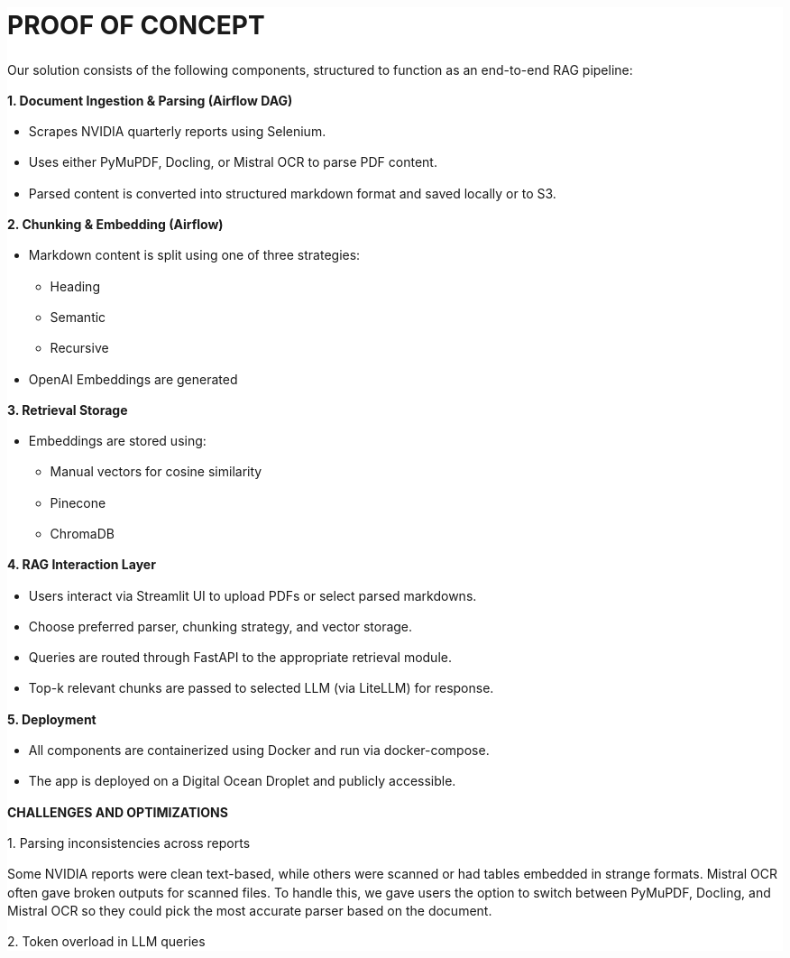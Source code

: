 # PROOF OF CONCEPT

Our solution consists of the following components, structured to function as an end-to-end RAG pipeline:

**1. Document Ingestion & Parsing (Airflow DAG)**

* Scrapes NVIDIA quarterly reports using Selenium.

* Uses either PyMuPDF, Docling, or Mistral OCR to parse PDF content.

* Parsed content is converted into structured markdown format and saved locally or to S3.

**2\. Chunking & Embedding (Airflow)**

* Markdown content is split using one of three strategies:

  * Heading

  * Semantic

  * Recursive

* OpenAI Embeddings are generated

**3\. Retrieval Storage**

* Embeddings are stored using:

  * Manual vectors for cosine similarity

  * Pinecone

  * ChromaDB  
    

**4\. RAG Interaction Layer**

* Users interact via Streamlit UI to upload PDFs or select parsed markdowns.

* Choose preferred parser, chunking strategy, and vector storage.

* Queries are routed through FastAPI to the appropriate retrieval module.

* Top-k relevant chunks are passed to selected LLM (via LiteLLM) for response.

**5\. Deployment**

* All components are containerized using Docker and run via docker-compose.

* The app is deployed on a Digital Ocean Droplet and publicly accessible.

**CHALLENGES AND OPTIMIZATIONS**

1\. Parsing inconsistencies across reports

Some NVIDIA reports were clean text-based, while others were scanned or had tables embedded in strange formats. Mistral OCR often gave broken outputs for scanned files. To handle this, we gave users the option to switch between PyMuPDF, Docling, and Mistral OCR so they could pick the most accurate parser based on the document.

2\. Token overload in LLM queries
